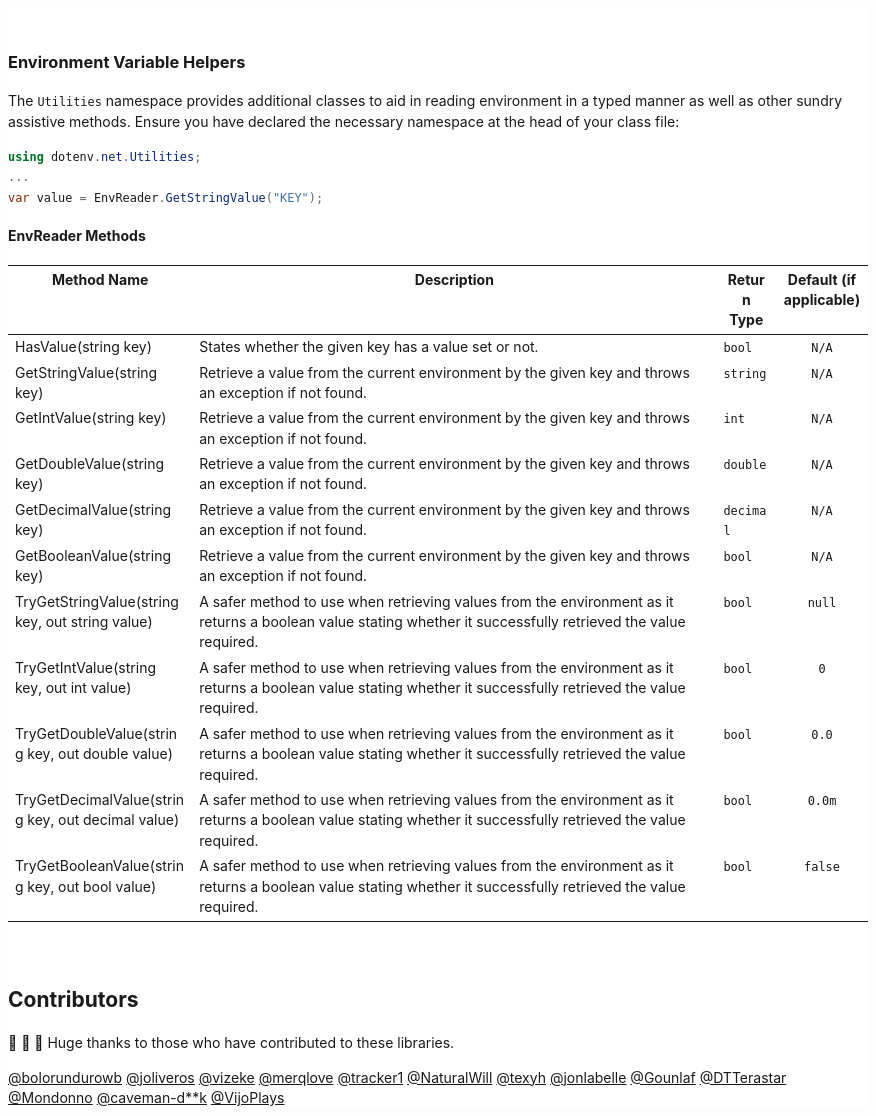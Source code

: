 <br>

### Environment Variable Helpers

The `Utilities` namespace provides additional classes to aid in reading environment in a typed manner as well as other sundry assistive methods.
Ensure you have declared the necessary namespace at the head of your class file:

```csharp
using dotenv.net.Utilities;
...
var value = EnvReader.GetStringValue("KEY");
```

#### EnvReader Methods

|  Method Name  |  Description  |  Return Type  | Default (if applicable) |
| ------------- | ------------- | ------------- |:-----------------------:|
| HasValue(string key)      | States whether the given key has a value set or not. | `bool` | `N/A` |
| GetStringValue(string key)      | Retrieve a value from the current environment by the given key and throws an exception if not found. | `string` | `N/A` |
| GetIntValue(string key)      | Retrieve a value from the current environment by the given key and throws an exception if not found. | `int` | `N/A` |
| GetDoubleValue(string key)      | Retrieve a value from the current environment by the given key and throws an exception if not found. | `double` | `N/A` |
| GetDecimalValue(string key)      | Retrieve a value from the current environment by the given key and throws an exception if not found. | `decimal` | `N/A` |
| GetBooleanValue(string key)      | Retrieve a value from the current environment by the given key and throws an exception if not found. | `bool` | `N/A` |
| TryGetStringValue(string key, out string value)      | A safer method to use when retrieving values from the environment as it returns a boolean value stating whether it successfully retrieved the value required. | `bool` | `null` |
| TryGetIntValue(string key, out int value)      | A safer method to use when retrieving values from the environment as it returns a boolean value stating whether it successfully retrieved the value required. | `bool` | `0` |
| TryGetDoubleValue(string key, out double value)     | A safer method to use when retrieving values from the environment as it returns a boolean value stating whether it successfully retrieved the value required. | `bool` | `0.0` |
| TryGetDecimalValue(string key, out decimal value)      | A safer method to use when retrieving values from the environment as it returns a boolean value stating whether it successfully retrieved the value required. | `bool` | `0.0m` |
| TryGetBooleanValue(string key, out bool value)     | A safer method to use when retrieving values from the environment as it returns a boolean value stating whether it successfully retrieved the value required. | `bool` | `false` |

<br>

## Contributors

:clap: :clap: :clap: Huge thanks to those who have contributed to these libraries.

[@bolorundurowb](https://github.com/bolorundurowb) [@joliveros](https://github.com/joliveros) [@vizeke](https://github.com/vizeke)
[@merqlove](https://github.com/merqlove) [@tracker1](https://github.com/tracker1)  [@NaturalWill](https://github.com/NaturalWill)
[@texyh](https://github.com/texyh) [@jonlabelle](https://github.com/jonlabelle) [@Gounlaf](https://github.com/Gounlaf)
[@DTTerastar](https://github.com/DTTerastar) [@Mondonno](https://github.com/Mondonno) [@caveman-d**k](https://github.com/caveman-dick) 
[@VijoPlays](https://github.com/VijoPlays)
